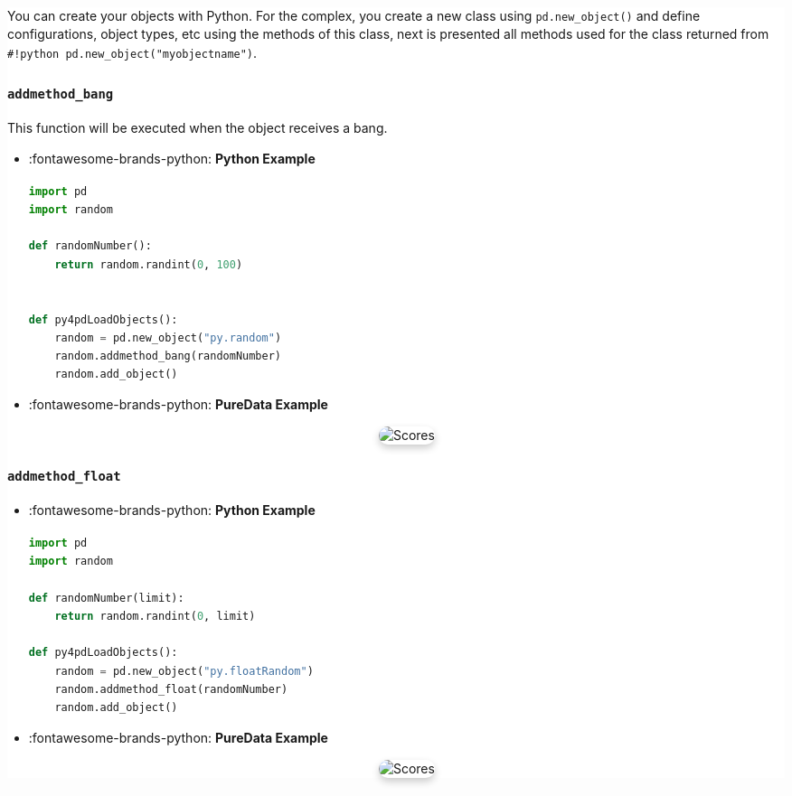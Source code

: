 You can create your objects with Python. For the complex, you create a new class using `pd.new_object()` and define configurations, object types, etc using the methods of this class, next is presented all methods used for the class returned from `#!python pd.new_object("myobjectname")`.

### `addmethod_bang`

This function will be executed when the object receives a bang.


<div class="grid cards" markdown>

-   :fontawesome-brands-python: __Python Example__

    ```python
    import pd
    import random

    def randomNumber():
        return random.randint(0, 100)


    def py4pdLoadObjects():
        random = pd.new_object("py.random")
        random.addmethod_bang(randomNumber)
        random.add_object()

    ```

-   :fontawesome-brands-python: __PureData Example__

    <p align="center">
        <img src="../../../examples/new_object/bang.gif" width="60%" style="border-radius: 10px; box-shadow: 0px 4px 8px rgba(0, 0, 0, 0.2);" alt="Scores">
    </p>
    
</div>

### `addmethod_float`

<div class="grid cards" markdown>

-   :fontawesome-brands-python: __Python Example__

    ```python
    import pd
    import random

    def randomNumber(limit):
        return random.randint(0, limit) 

    def py4pdLoadObjects():
        random = pd.new_object("py.floatRandom")
        random.addmethod_float(randomNumber)
        random.add_object()

    ```

-   :fontawesome-brands-python: __PureData Example__

    <p align="center">
        <img src="../../../examples/new_object/float.gif" width="60%" style="border-radius: 10px; box-shadow: 0px 4px 8px rgba(0, 0, 0, 0.2);" alt="Scores">
    </p>
    